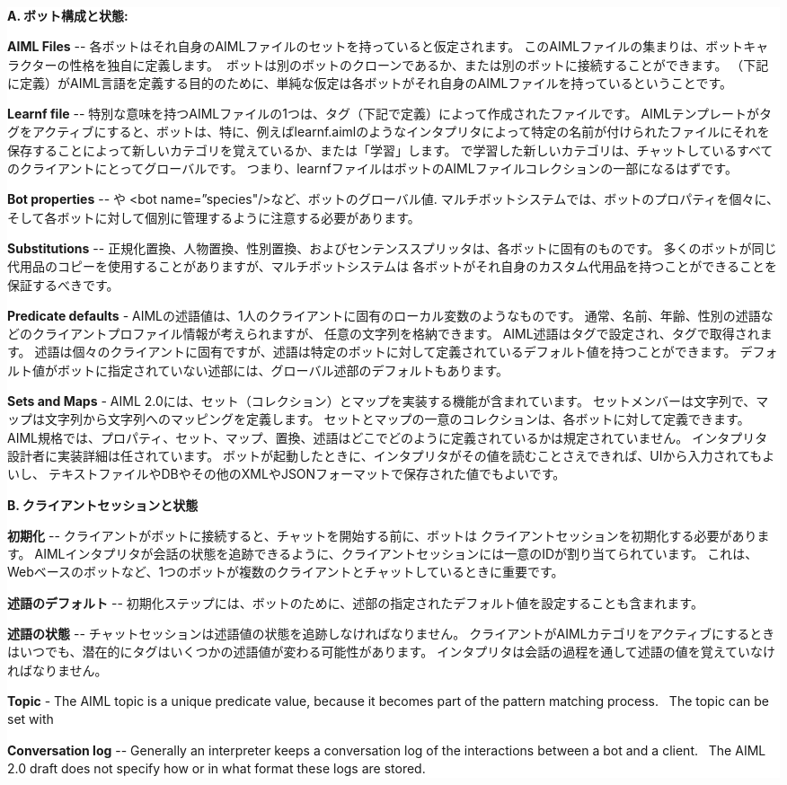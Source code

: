 **A. ボット構成と状態:**

**AIML Files** -- 各ボットはそれ自身のAIMLファイルのセットを持っていると仮定されます。
このAIMLファイルの集まりは、ボットキャラクターの性格を独自に定義します。
 ボットは別のボットのクローンであるか、または別のボットに接続することができます。
<sraix>（下記に定義）がAIML言語を定義する目的のために、単純な仮定は各ボットがそれ自身のAIMLファイルを持っているということです。
 
**Learnf file** -- 特別な意味を持つAIMLファイルの1つは、<learnf>タグ（下記で定義）によって作成されたファイルです。
 AIMLテンプレートが<learnf>タグをアクティブにすると、ボットは、特に、例えばlearnf.aimlのようなインタプリタによって特定の名前が付けられたファイルにそれを保存することによって新しいカテゴリを覚えているか、または「学習」します。
<learnf>で学習した新しいカテゴリは、チャットしているすべてのクライアントにとってグローバルです。
つまり、learnfファイルはボットのAIMLファイルコレクションの一部になるはずです。
 
**Bot properties** --  <bot name="name"/> や <bot name=”species"/>など、ボットのグローバル値.
 マルチボットシステムでは、ボットのプロパティを個々に、そして各ボットに対して個別に管理するように注意する必要があります。

**Substitutions** -- 
正規化置換、人物置換、性別置換、およびセンテンススプリッタは、各ボットに固有のものです。
多くのボットが同じ代用品のコピーを使用することがありますが、マルチボットシステムは
各ボットがそれ自身のカスタム代用品を持つことができることを保証するべきです。

**Predicate defaults** - 
AIMLの述語値は、1人のクライアントに固有のローカル変数のようなものです。
通常、名前、年齢、性別の述語などのクライアントプロファイル情報が考えられますが、
任意の文字列を格納できます。
AIML述語は<set name = "predicate">タグで設定され、<get name = "predicate" />タグで取得されます。
述語は個々のクライアントに固有ですが、述語は特定のボットに対して定義されているデフォルト値を持つことができます。
デフォルト値がボットに指定されていない述部には、グローバル述部のデフォルトもあります。

**Sets and Maps** - 
AIML 2.0には、セット（コレクション）とマップを実装する機能が含まれています。
セットメンバーは文字列で、マップは文字列から文字列へのマッピングを定義します。
セットとマップの一意のコレクションは、各ボットに対して定義できます。
AIML規格では、プロパティ、セット、マップ、置換、述語はどこでどのように定義されているかは規定されていません。
インタプリタ設計者に実装詳細は任されています。
ボットが起動したときに、インタプリタがその値を読むことさえできれば、UIから入力されてもよいし、
テキストファイルやDBやその他のXMLやJSONフォーマットで保存された値でもよいです。

**B. クライアントセッションと状態**

**初期化** -- クライアントがボットに接続すると、チャットを開始する前に、ボットは
クライアントセッションを初期化する必要があります。
AIMLインタプリタが会話の状態を追跡できるように、クライアントセッションには一意のIDが割り当てられています。
これは、Webベースのボットなど、1つのボットが複数のクライアントとチャットしているときに重要です。

**述語のデフォルト** -- 
初期化ステップには、ボットのために、述部の指定されたデフォルト値を設定することも含まれます。

**述語の状態** -- チャットセッションは述語値の状態を追跡しなければなりません。
クライアントがAIMLカテゴリをアクティブにするときはいつでも、潜在的に<set>タグはいくつかの述語値が変わる可能性があります。
インタプリタは会話の過程を通して述語の値を覚えていなければなりません。

**Topic** - The AIML topic is a unique predicate value, because it becomes part of
the pattern matching process.   The topic can be set with <set name="topic">

**Conversation log** -- Generally an interpreter keeps a conversation log of the
interactions between a bot and a client.   The AIML 2.0 draft does not specify
how or in what format these logs are stored.
